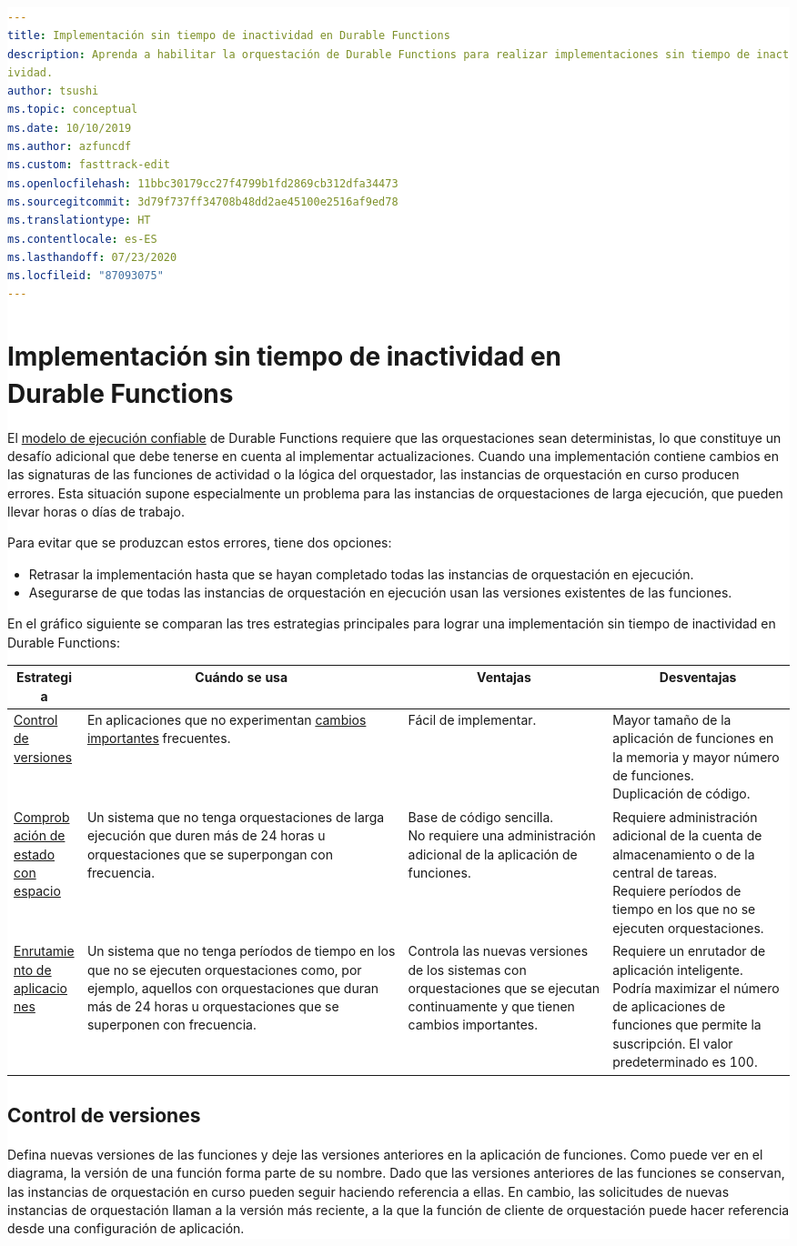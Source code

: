 ```yaml
---
title: Implementación sin tiempo de inactividad en Durable Functions
description: Aprenda a habilitar la orquestación de Durable Functions para realizar implementaciones sin tiempo de inactividad.
author: tsushi
ms.topic: conceptual
ms.date: 10/10/2019
ms.author: azfuncdf
ms.custom: fasttrack-edit
ms.openlocfilehash: 11bbc30179cc27f4799b1fd2869cb312dfa34473
ms.sourcegitcommit: 3d79f737ff34708b48dd2ae45100e2516af9ed78
ms.translationtype: HT
ms.contentlocale: es-ES
ms.lasthandoff: 07/23/2020
ms.locfileid: "87093075"
---
```

# <a name="zero-downtime-deployment-for-durable-functions"></a>Implementación sin tiempo de inactividad en Durable Functions

El [modelo de ejecución confiable](./durable-functions-orchestrations.md) de Durable Functions requiere que las orquestaciones sean deterministas, lo que constituye un desafío adicional que debe tenerse en cuenta al implementar actualizaciones. Cuando una implementación contiene cambios en las signaturas de las funciones de actividad o la lógica del orquestador, las instancias de orquestación en curso producen errores. Esta situación supone especialmente un problema para las instancias de orquestaciones de larga ejecución, que pueden llevar horas o días de trabajo.

Para evitar que se produzcan estos errores, tiene dos opciones: 
- Retrasar la implementación hasta que se hayan completado todas las instancias de orquestación en ejecución.
- Asegurarse de que todas las instancias de orquestación en ejecución usan las versiones existentes de las funciones. 

En el gráfico siguiente se comparan las tres estrategias principales para lograr una implementación sin tiempo de inactividad en Durable Functions: 

| Estrategia |  Cuándo se usa | Ventajas | Desventajas |
| -------- | ------------ | ---- | ---- |
| [Control de versiones](#versioning) |  En aplicaciones que no experimentan [cambios importantes](durable-functions-versioning.md) frecuentes. | Fácil de implementar. |  Mayor tamaño de la aplicación de funciones en la memoria y mayor número de funciones.<br/>Duplicación de código. |
| [Comprobación de estado con espacio](#status-check-with-slot) | Un sistema que no tenga orquestaciones de larga ejecución que duren más de 24 horas u orquestaciones que se superpongan con frecuencia. | Base de código sencilla.<br/>No requiere una administración adicional de la aplicación de funciones. | Requiere administración adicional de la cuenta de almacenamiento o de la central de tareas.<br/>Requiere períodos de tiempo en los que no se ejecuten orquestaciones. |
| [Enrutamiento de aplicaciones](#application-routing) | Un sistema que no tenga períodos de tiempo en los que no se ejecuten orquestaciones como, por ejemplo, aquellos con orquestaciones que duran más de 24 horas u orquestaciones que se superponen con frecuencia. | Controla las nuevas versiones de los sistemas con orquestaciones que se ejecutan continuamente y que tienen cambios importantes. | Requiere un enrutador de aplicación inteligente.<br/>Podría maximizar el número de aplicaciones de funciones que permite la suscripción. El valor predeterminado es 100. |

## <a name="versioning"></a>Control de versiones

Defina nuevas versiones de las funciones y deje las versiones anteriores en la aplicación de funciones. Como puede ver en el diagrama, la versión de una función forma parte de su nombre. Dado que las versiones anteriores de las funciones se conservan, las instancias de orquestación en curso pueden seguir haciendo referencia a ellas. En cambio, las solicitudes de nuevas instancias de orquestación llaman a la versión más reciente, a la que la función de cliente de orquestación puede hacer referencia desde una configuración de aplicación.

